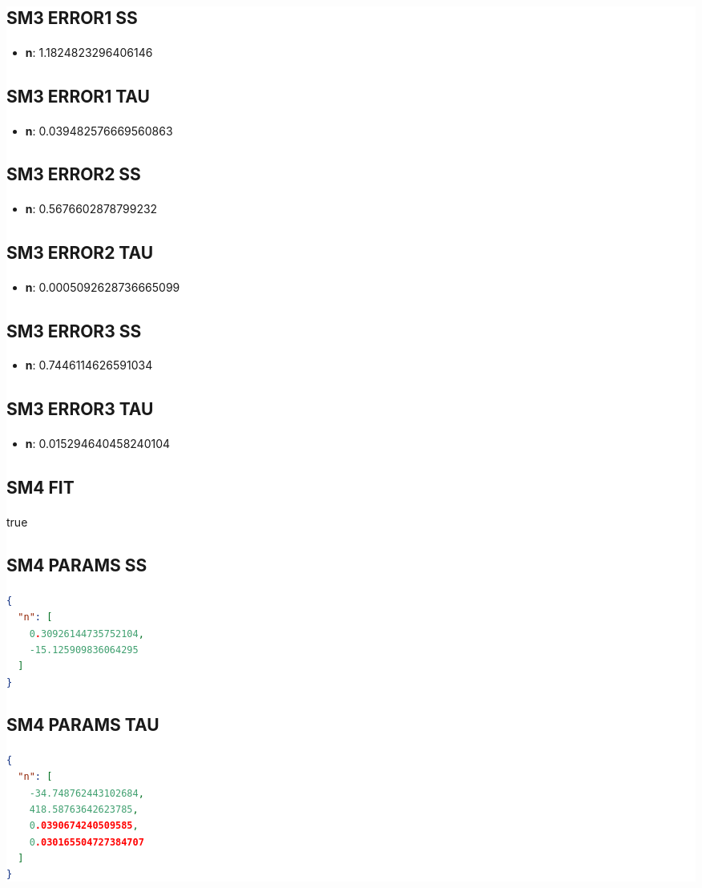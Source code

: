## SM3 ERROR1 SS

- **n**: 1.1824823296406146

## SM3 ERROR1 TAU

- **n**: 0.039482576669560863

## SM3 ERROR2 SS

- **n**: 0.5676602878799232

## SM3 ERROR2 TAU

- **n**: 0.0005092628736665099

## SM3 ERROR3 SS

- **n**: 0.7446114626591034

## SM3 ERROR3 TAU

- **n**: 0.015294640458240104

## SM4 FIT

true

## SM4 PARAMS SS

```json
{
  "n": [
    0.30926144735752104,
    -15.125909836064295
  ]
}
```

## SM4 PARAMS TAU

```json
{
  "n": [
    -34.748762443102684,
    418.58763642623785,
    0.0390674240509585,
    0.030165504727384707
  ]
}
```
